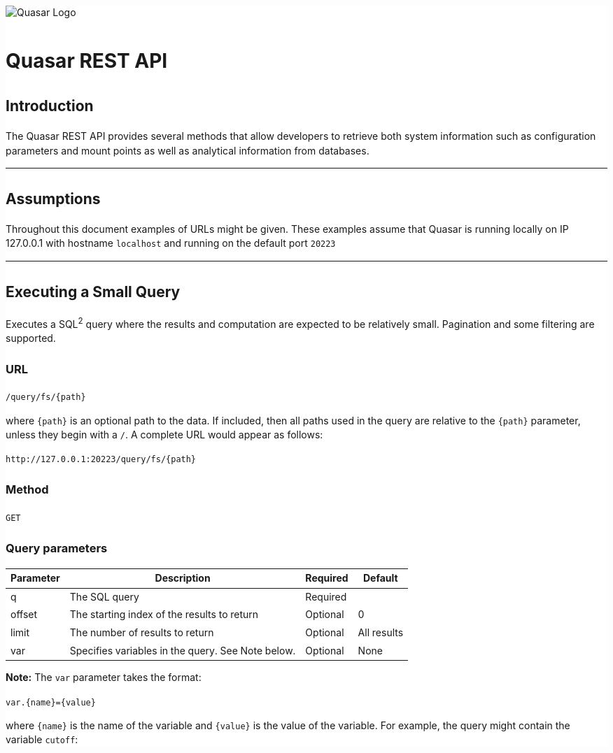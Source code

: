 ![Quasar Logo](/images/quasar-logo.png)

# Quasar REST API

<a name="quasar-introduction"></a>

## Introduction

The Quasar REST API provides several methods that allow developers to retrieve both system information such as configuration parameters and mount points as well as analytical information from databases.

---

<a name="assumptions"></a> 

## Assumptions

Throughout this document examples of URLs might be given.  These examples assume that Quasar is running locally on IP 127.0.0.1 with hostname `localhost` and running on the default port `20223`

---

<a name="executing-a-small-query"></a> 

## Executing a Small Query

Executes a SQL<sup>2</sup> query where the results and computation are expected to be relatively small. Pagination and some filtering are supported.

### URL

```
/query/fs/{path}
```

where `{path}` is an optional path to the data. If included, then all paths used in the query are relative to the `{path}` parameter, unless they begin with a `/`.  A complete URL would appear as follows:

```http://127.0.0.1:20223/query/fs/{path}```


### Method

`GET`

### Query parameters

| Parameter | Description                                       | Required    | Default |
|-----------|---------------------------------------------------|-------------|---------|
| q         | The SQL query                                     | Required    |         |
| offset    | The starting index of the results to return       | Optional    | 0       |
| limit     | The number of results to return | Optional        | All results |         |
| var       | Specifies variables in the query. See Note below. | Optional    | None    |

**Note:** The `var` parameter takes the format:

```
var.{name}={value}
```

where `{name}` is the name of the variable and `{value}` is the value of the variable. For example, the query might contain the variable `cutoff`:

```